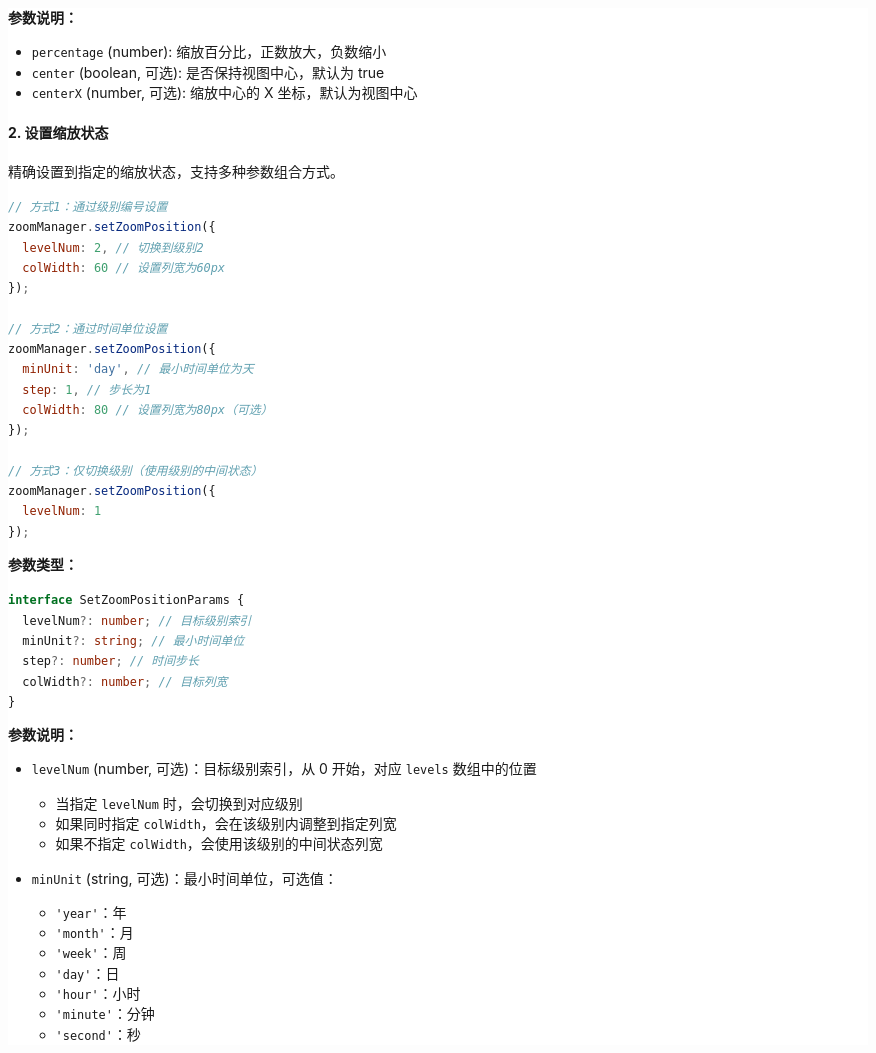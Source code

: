 **参数说明：**

- `percentage` (number): 缩放百分比，正数放大，负数缩小
- `center` (boolean, 可选): 是否保持视图中心，默认为 true
- `centerX` (number, 可选): 缩放中心的 X 坐标，默认为视图中心

#### 2. 设置缩放状态

精确设置到指定的缩放状态，支持多种参数组合方式。

```javascript
// 方式1：通过级别编号设置
zoomManager.setZoomPosition({
  levelNum: 2, // 切换到级别2
  colWidth: 60 // 设置列宽为60px
});

// 方式2：通过时间单位设置
zoomManager.setZoomPosition({
  minUnit: 'day', // 最小时间单位为天
  step: 1, // 步长为1
  colWidth: 80 // 设置列宽为80px（可选）
});

// 方式3：仅切换级别（使用级别的中间状态）
zoomManager.setZoomPosition({
  levelNum: 1
});
```

**参数类型：**

```typescript
interface SetZoomPositionParams {
  levelNum?: number; // 目标级别索引
  minUnit?: string; // 最小时间单位
  step?: number; // 时间步长
  colWidth?: number; // 目标列宽
}
```

**参数说明：**

- `levelNum` (number, 可选)：目标级别索引，从 0 开始，对应 `levels` 数组中的位置

  - 当指定 `levelNum` 时，会切换到对应级别
  - 如果同时指定 `colWidth`，会在该级别内调整到指定列宽
  - 如果不指定 `colWidth`，会使用该级别的中间状态列宽

- `minUnit` (string, 可选)：最小时间单位，可选值：

  - `'year'`：年
  - `'month'`：月
  - `'week'`：周
  - `'day'`：日
  - `'hour'`：小时
  - `'minute'`：分钟
  - `'second'`：秒
